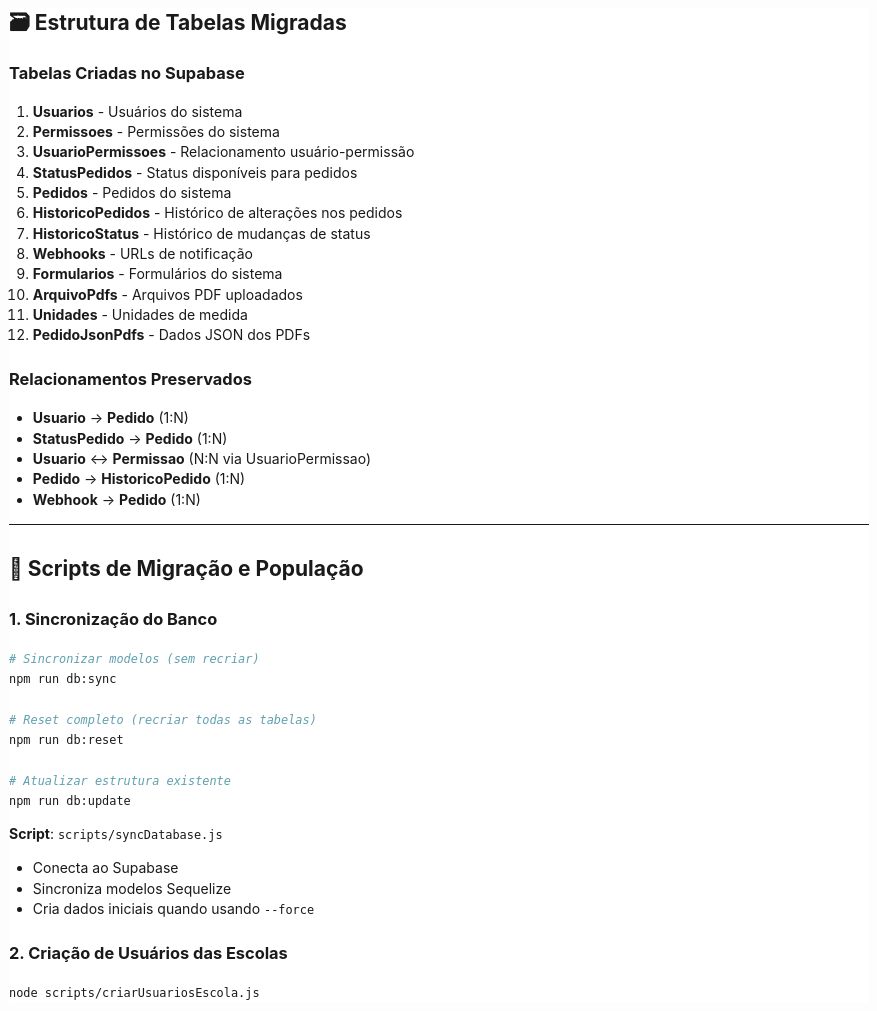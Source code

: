 ## 🗃️ Estrutura de Tabelas Migradas

### Tabelas Criadas no Supabase

1. **Usuarios** - Usuários do sistema
2. **Permissoes** - Permissões do sistema
3. **UsuarioPermissoes** - Relacionamento usuário-permissão
4. **StatusPedidos** - Status disponíveis para pedidos
5. **Pedidos** - Pedidos do sistema
6. **HistoricoPedidos** - Histórico de alterações nos pedidos
7. **HistoricoStatus** - Histórico de mudanças de status
8. **Webhooks** - URLs de notificação
9. **Formularios** - Formulários do sistema
10. **ArquivoPdfs** - Arquivos PDF uploadados
11. **Unidades** - Unidades de medida
12. **PedidoJsonPdfs** - Dados JSON dos PDFs

### Relacionamentos Preservados

- **Usuario** → **Pedido** (1:N)
- **StatusPedido** → **Pedido** (1:N)
- **Usuario** ↔ **Permissao** (N:N via UsuarioPermissao)
- **Pedido** → **HistoricoPedido** (1:N)
- **Webhook** → **Pedido** (1:N)

---

## 🚀 Scripts de Migração e População

### 1. Sincronização do Banco

```bash
# Sincronizar modelos (sem recriar)
npm run db:sync

# Reset completo (recriar todas as tabelas)
npm run db:reset

# Atualizar estrutura existente
npm run db:update
```

**Script**: `scripts/syncDatabase.js`
- Conecta ao Supabase
- Sincroniza modelos Sequelize
- Cria dados iniciais quando usando `--force`

### 2. Criação de Usuários das Escolas

```bash
node scripts/criarUsuariosEscola.js
```

